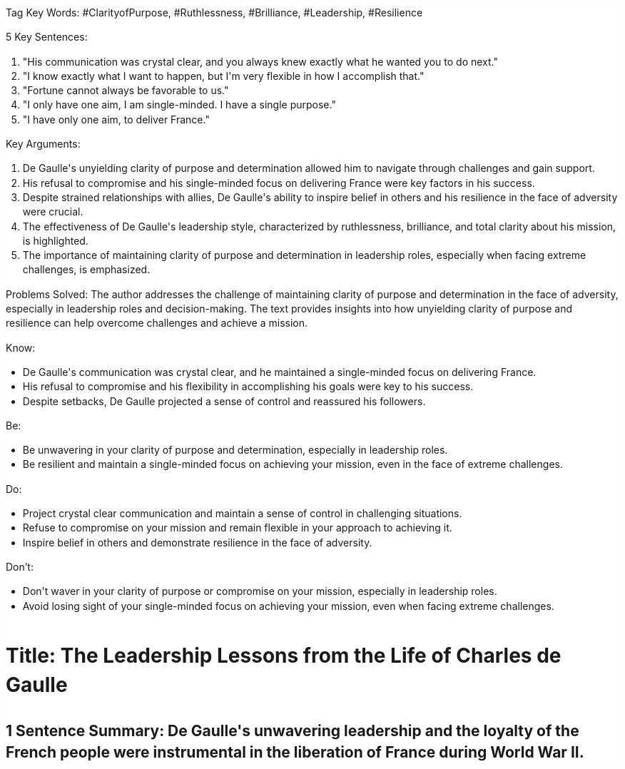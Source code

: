 Tag Key Words: #ClarityofPurpose, #Ruthlessness, #Brilliance, #Leadership, #Resilience

5 Key Sentences:
1. "His communication was crystal clear, and you always knew exactly what he wanted you to do next."
2. "I know exactly what I want to happen, but I'm very flexible in how I accomplish that."
3. "Fortune cannot always be favorable to us."
4. "I only have one aim, I am single-minded. I have a single purpose."
5. "I have only one aim, to deliver France."

Key Arguments:
1. De Gaulle's unyielding clarity of purpose and determination allowed him to navigate through challenges and gain support.
2. His refusal to compromise and his single-minded focus on delivering France were key factors in his success.
3. Despite strained relationships with allies, De Gaulle's ability to inspire belief in others and his resilience in the face of adversity were crucial.
4. The effectiveness of De Gaulle's leadership style, characterized by ruthlessness, brilliance, and total clarity about his mission, is highlighted.
5. The importance of maintaining clarity of purpose and determination in leadership roles, especially when facing extreme challenges, is emphasized.

Problems Solved: The author addresses the challenge of maintaining clarity of purpose and determination in the face of adversity, especially in leadership roles and decision-making. The text provides insights into how unyielding clarity of purpose and resilience can help overcome challenges and achieve a mission.

Know:
- De Gaulle's communication was crystal clear, and he maintained a single-minded focus on delivering France.
- His refusal to compromise and his flexibility in accomplishing his goals were key to his success.
- Despite setbacks, De Gaulle projected a sense of control and reassured his followers.

Be:
- Be unwavering in your clarity of purpose and determination, especially in leadership roles.
- Be resilient and maintain a single-minded focus on achieving your mission, even in the face of extreme challenges.

Do:
- Project crystal clear communication and maintain a sense of control in challenging situations.
- Refuse to compromise on your mission and remain flexible in your approach to achieving it.
- Inspire belief in others and demonstrate resilience in the face of adversity.

Don’t:
- Don't waver in your clarity of purpose or compromise on your mission, especially in leadership roles.
- Avoid losing sight of your single-minded focus on achieving your mission, even when facing extreme challenges.

# Title: The Leadership Lessons from the Life of Charles de Gaulle

## 1 Sentence Summary: De Gaulle's unwavering leadership and the loyalty of the French people were instrumental in the liberation of France during World War II.
